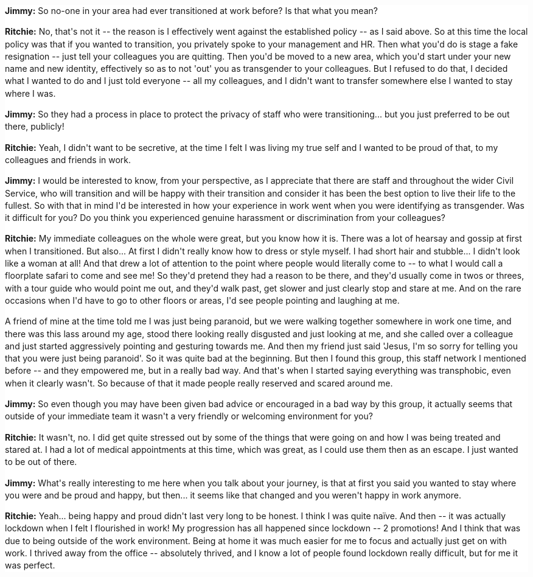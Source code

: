 **Jimmy:** So no-one in your area had ever transitioned at work before? Is that what you mean?

**Ritchie:** No, that's not it -- the reason is I effectively went against the established policy -- as I said above. So at this time the local policy was that if you wanted to transition, you privately spoke to your management and HR. Then what you'd do is stage a fake resignation -- just tell your colleagues you are quitting. Then you'd be moved to a new area, which you'd start under your new name and new identity, effectively so as to not 'out' you as transgender to your colleagues. But I refused to do that, I decided what I wanted to do and I just told everyone -- all my colleagues, and I didn't want to transfer somewhere else I wanted to stay where I was.

**Jimmy:** So they had a process in place to protect the privacy of staff who were transitioning... but you just preferred to be out there, publicly!

**Ritchie:** Yeah, I didn't want to be secretive, at the time I felt I was living my true self and I wanted to be proud of that, to my colleagues and friends in work.

**Jimmy:** I would be interested to know, from your perspective, as I appreciate that there are staff and throughout the wider Civil Service, who will transition and will be happy with their transition and consider it has been the best option to live their life to the fullest. So with that in mind I'd be interested in how your experience in work went when you were identifying as transgender. Was it difficult for you? Do you think you experienced genuine harassment or discrimination from your colleagues?

**Ritchie:** My immediate colleagues on the whole were great, but you know how it is. There was a lot of hearsay and gossip at first when I transitioned. But also... At first I didn't really know how to dress or style myself. I had short hair and stubble... I didn't look like a woman at all! And that drew a lot of attention to the point where people would literally come to -- to what I would call a floorplate safari to come and see me! So they'd pretend they had a reason to be there, and they'd usually come in twos or threes, with a tour guide who would point me out, and they'd walk past, get slower and just clearly stop and stare at me. And on the rare occasions when I'd have to go to other floors or areas, I'd see people pointing and laughing at me.

A friend of mine at the time told me I was just being paranoid, but we were walking together somewhere in work one time, and there was this lass around my age, stood there looking really disgusted and just looking at me, and she called over a colleague and just started aggressively pointing and gesturing towards me. And then my friend just said 'Jesus, I'm so sorry for telling you that you were just being paranoid'. So it was quite bad at the beginning. But then I found this group, this staff network I mentioned before -- and they empowered me, but in a really bad way. And that's when I started saying everything was transphobic, even when it clearly wasn't. So because of that it made people really reserved and scared around me.

**Jimmy:** So even though you may have been given bad advice or encouraged in a bad way by this group, it actually seems that outside of your immediate team it wasn't a very friendly or welcoming environment for you?

**Ritchie:** It wasn't, no. I did get quite stressed out by some of the things that were going on and how I was being treated and stared at. I had a lot of medical appointments at this time, which was great, as I could use them then as an escape. I just wanted to be out of there.

**Jimmy:** What's really interesting to me here when you talk about your journey, is that at first you said you wanted to stay where you were and be proud and happy, but then... it seems like that changed and you weren't happy in work anymore.

**Ritchie:** Yeah... being happy and proud didn't last very long to be honest. I think I was quite naïve. And then -- it was actually lockdown when I felt I flourished in work! My progression has all happened since lockdown -- 2 promotions! And I think that was due to being outside of the work environment. Being at home it was much easier for me to focus and actually just get on with work. I thrived away from the office -- absolutely thrived, and I know a lot of people found lockdown really difficult, but for me it was perfect.
